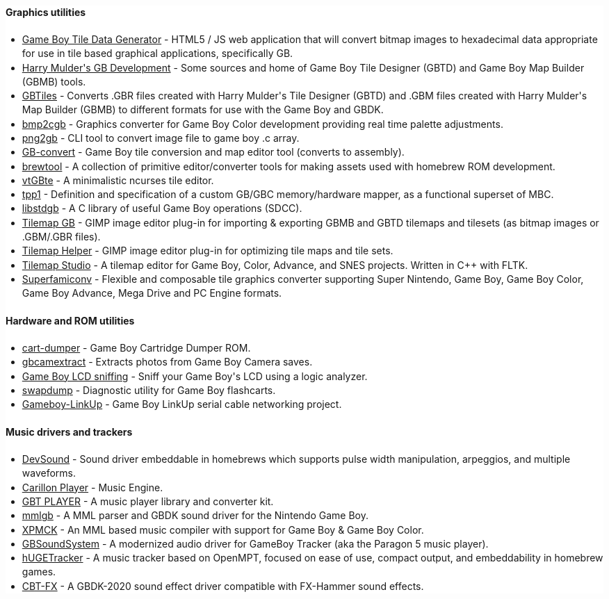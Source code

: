 #### Graphics utilities

- [Game Boy Tile Data Generator](https://github.com/chrisantonellis/gbtdg) - HTML5 / JS web application that will convert bitmap images to hexadecimal data appropriate for use in tile based graphical applications, specifically GB.
- [Harry Mulder's GB Development](http://www.devrs.com/gb/hmgd/intro.html) - Some sources and home of Game Boy Tile Designer (GBTD) and Game Boy Map Builder (GBMB) tools.
- [GBTiles](https://github.com/bashaus/gbtiles) - Converts .GBR files created with Harry Mulder's Tile Designer (GBTD) and .GBM files created with Harry Mulder's Map Builder (GBMB) to different formats for use with the Game Boy and GBDK.
- [bmp2cgb](https://github.com/gitendo/bmp2cgb) - Graphics converter for Game Boy Color development providing real time palette adjustments.
- [png2gb](https://github.com/LuckyLights/png2gb) - CLI tool to convert image file to game boy .c array.
- [GB-convert](https://github.com/exezin/gb-convert) - Game Boy tile conversion and map editor tool (converts to assembly).
- [brewtool](http://make.vg/brewtool/) - A collection of primitive editor/converter tools for making assets used with homebrew ROM development.
- [vtGBte](https://github.com/paul-arutyunov/vtGBte) - A minimalistic ncurses tile editor.
- [tpp1](https://github.com/TwitchPlaysPokemon/tpp1) - Definition and specification of a custom GB/GBC memory/hardware mapper, as a functional superset of MBC.
- [libstdgb](https://github.com/delwink/libstdgb) - A C library of useful Game Boy operations (SDCC).
- [Tilemap GB](https://github.com/bbbbbr/gimp-tilemap-gb) - GIMP image editor plug-in for importing & exporting GBMB and GBTD tilemaps and tilesets (as bitmap images or .GBM/.GBR files).
- [Tilemap Helper](https://github.com/bbbbbr/gimp-tilemap-helper) - GIMP image editor plug-in for optimizing tile maps and tile sets.
- [Tilemap Studio](https://github.com/Rangi42/tilemap-studio) - A tilemap editor for Game Boy, Color, Advance, and SNES projects. Written in C++ with FLTK. 
- [Superfamiconv](https://github.com/Optiroc/SuperFamiconv) - Flexible and composable tile graphics converter supporting Super Nintendo, Game Boy, Game Boy Color, Game Boy Advance, Mega Drive and PC Engine formats.

#### Hardware and ROM utilities

- [cart-dumper](https://github.com/Palmr/cart-dumper) - Game Boy Cartridge Dumper ROM.
- [gbcamextract](https://github.com/jkbenaim/gbcamextract) - Extracts photos from Game Boy Camera saves.
- [Game Boy LCD sniffing](https://github.com/svendahlstrand/game-boy-lcd-sniffing) - Sniff your Game Boy's LCD using a logic analyzer.
- [swapdump](https://github.com/sanqui/swapdump) - Diagnostic utility for Game Boy flashcarts.
- [Gameboy-LinkUp](https://github.com/JustinLloyd/Gameboy-LinkUp) - Game Boy LinkUp serial cable networking project.

#### Music drivers and trackers

- [DevSound](https://github.com/DevEd2/DevSound) - Sound driver embeddable in homebrews which supports pulse width manipulation, arpeggios, and multiple waveforms.
- [Carillon Player](http://gbdev.gg8.se/files/musictools/Aleksi%20Eeben/Carillon%20Editor.zip) - Music Engine.
- [GBT PLAYER](https://github.com/AntonioND/gbt-player) - A music player library and converter kit.
- [mmlgb](https://github.com/SimonLarsen/mmlgb) - A MML parser and GBDK sound driver for the Nintendo Game Boy.
- [XPMCK](https://github.com/bazzinotti/XPMCK) - An MML based music compiler with support for Game Boy & Game Boy Color.
- [GBSoundSystem](https://github.com/gbdev/GBSoundSystem) - A modernized audio driver for GameBoy Tracker (aka the Paragon 5 music player).
- [hUGETracker](https://github.com/SuperDisk/hUGETracker) - A music tracker based on OpenMPT, focused on ease of use, compact output, and embeddability in homebrew games.
- [CBT-FX](https://github.com/datguywitha3ds/CBT-FX) - A GBDK-2020 sound effect driver compatible with FX-Hammer sound effects.
